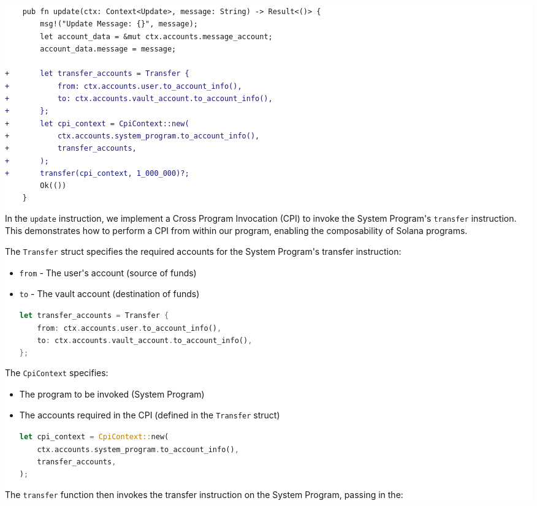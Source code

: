 <Accordion>
<AccordionItem title="Diff">

```diff
    pub fn update(ctx: Context<Update>, message: String) -> Result<()> {
        msg!("Update Message: {}", message);
        let account_data = &mut ctx.accounts.message_account;
        account_data.message = message;

+       let transfer_accounts = Transfer {
+           from: ctx.accounts.user.to_account_info(),
+           to: ctx.accounts.vault_account.to_account_info(),
+       };
+       let cpi_context = CpiContext::new(
+           ctx.accounts.system_program.to_account_info(),
+           transfer_accounts,
+       );
+       transfer(cpi_context, 1_000_000)?;
        Ok(())
    }
```

</AccordionItem>
<AccordionItem title="Explanation">

In the `update` instruction, we implement a Cross Program Invocation (CPI) to
invoke the System Program's `transfer` instruction. This demonstrates how to
perform a CPI from within our program, enabling the composability of Solana
programs.

The `Transfer` struct specifies the required accounts for the System Program's
transfer instruction:

- `from` - The user's account (source of funds)
- `to` - The vault account (destination of funds)

  ```rs filename="lib.rs"
  let transfer_accounts = Transfer {
      from: ctx.accounts.user.to_account_info(),
      to: ctx.accounts.vault_account.to_account_info(),
  };
  ```

The `CpiContext` specifies:

- The program to be invoked (System Program)
- The accounts required in the CPI (defined in the `Transfer` struct)

  ```rs filename="lib.rs"
  let cpi_context = CpiContext::new(
      ctx.accounts.system_program.to_account_info(),
      transfer_accounts,
  );
  ```

The `transfer` function then invokes the transfer instruction on the System
Program, passing in the:
